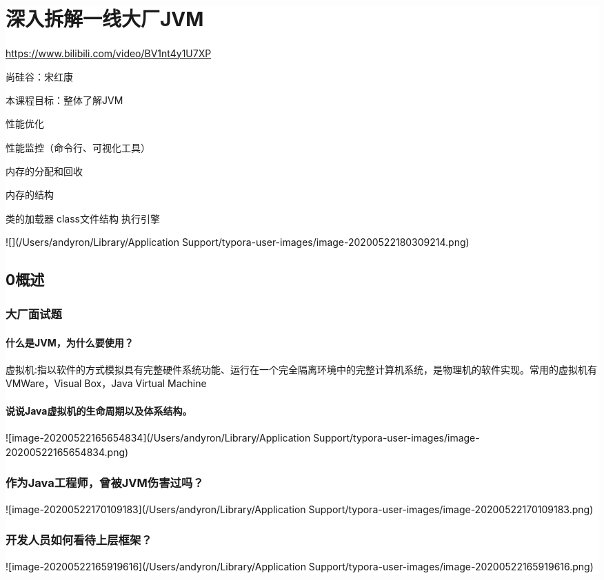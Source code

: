 











# 深入拆解一线大厂JVM

https://www.bilibili.com/video/BV1nt4y1U7XP

尚硅谷：宋红康

本课程目标：整体了解JVM





性能优化

性能监控（命令行、可视化工具）

内存的分配和回收

内存的结构

类的加载器		class文件结构 		执行引擎   

![](/Users/andyron/Library/Application Support/typora-user-images/image-20200522180309214.png)



## 0概述



### 大厂面试题

#### 什么是JVM，为什么要使用？

虚拟机:指以软件的方式模拟具有完整硬件系统功能、运行在一个完全隔离环境中的完整计算机系统，是物理机的软件实现。常用的虚拟机有VMWare，Visual Box，Java Virtual Machine

#### 说说Java虚拟机的生命周期以及体系结构。

![image-20200522165654834](/Users/andyron/Library/Application Support/typora-user-images/image-20200522165654834.png)

### 作为Java工程师，曾被JVM伤害过吗？

![image-20200522170109183](/Users/andyron/Library/Application Support/typora-user-images/image-20200522170109183.png)



### 开发人员如何看待上层框架？

![image-20200522165919616](/Users/andyron/Library/Application Support/typora-user-images/image-20200522165919616.png)
